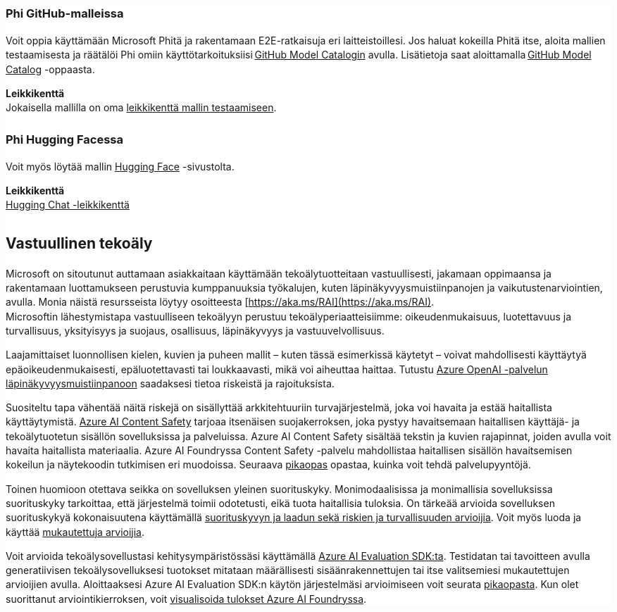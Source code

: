 ### Phi GitHub-malleissa  

Voit oppia käyttämään Microsoft Phitä ja rakentamaan E2E-ratkaisuja eri laitteistoillesi. Jos haluat kokeilla Phitä itse, aloita mallien testaamisesta ja räätälöi Phi omiin käyttötarkoituksiisi [GitHub Model Catalogin](https://github.com/marketplace/models?WT.mc_id=aiml-137032-kinfeylo) avulla. Lisätietoja saat aloittamalla [GitHub Model Catalog](/md/02.QuickStart/GitHubModel_QuickStart.md) -oppaasta.  

**Leikkikenttä**  
Jokaisella mallilla on oma [leikkikenttä mallin testaamiseen](/md/02.QuickStart/GitHubModel_QuickStart.md).

### Phi Hugging Facessa

Voit myös löytää mallin [Hugging Face](https://huggingface.co/microsoft) -sivustolta.

**Leikkikenttä**  
[Hugging Chat -leikkikenttä](https://huggingface.co/chat/models/microsoft/Phi-3-mini-4k-instruct)

## Vastuullinen tekoäly

Microsoft on sitoutunut auttamaan asiakkaitaan käyttämään tekoälytuotteitaan vastuullisesti, jakamaan oppimaansa ja rakentamaan luottamukseen perustuvia kumppanuuksia työkalujen, kuten läpinäkyvyysmuistiinpanojen ja vaikutustenarviointien, avulla. Monia näistä resursseista löytyy osoitteesta [https://aka.ms/RAI](https://aka.ms/RAI).  
Microsoftin lähestymistapa vastuulliseen tekoälyyn perustuu tekoälyperiaatteisiimme: oikeudenmukaisuus, luotettavuus ja turvallisuus, yksityisyys ja suojaus, osallisuus, läpinäkyvyys ja vastuuvelvollisuus.

Laajamittaiset luonnollisen kielen, kuvien ja puheen mallit – kuten tässä esimerkissä käytetyt – voivat mahdollisesti käyttäytyä epäoikeudenmukaisesti, epäluotettavasti tai loukkaavasti, mikä voi aiheuttaa haittaa. Tutustu [Azure OpenAI -palvelun läpinäkyvyysmuistiinpanoon](https://learn.microsoft.com/legal/cognitive-services/openai/transparency-note?tabs=text) saadaksesi tietoa riskeistä ja rajoituksista.

Suositeltu tapa vähentää näitä riskejä on sisällyttää arkkitehtuuriin turvajärjestelmä, joka voi havaita ja estää haitallista käyttäytymistä. [Azure AI Content Safety](https://learn.microsoft.com/azure/ai-services/content-safety/overview) tarjoaa itsenäisen suojakerroksen, joka pystyy havaitsemaan haitallisen käyttäjä- ja tekoälytuotetun sisällön sovelluksissa ja palveluissa. Azure AI Content Safety sisältää tekstin ja kuvien rajapinnat, joiden avulla voit havaita haitallista materiaalia. Azure AI Foundryssa Content Safety -palvelu mahdollistaa haitallisen sisällön havaitsemisen kokeilun ja näytekoodin tutkimisen eri muodoissa. Seuraava [pikaopas](https://learn.microsoft.com/azure/ai-services/content-safety/quickstart-text?tabs=visual-studio%2Clinux&pivots=programming-language-rest) opastaa, kuinka voit tehdä palvelupyyntöjä.

Toinen huomioon otettava seikka on sovelluksen yleinen suorituskyky. Monimodaalisissa ja monimallisia sovelluksissa suorituskyky tarkoittaa, että järjestelmä toimii odotetusti, eikä tuota haitallisia tuloksia. On tärkeää arvioida sovelluksen suorituskykyä kokonaisuutena käyttämällä [suorituskyvyn ja laadun sekä riskien ja turvallisuuden arvioijia](https://learn.microsoft.com/azure/ai-studio/concepts/evaluation-metrics-built-in). Voit myös luoda ja käyttää [mukautettuja arvioijia](https://learn.microsoft.com/azure/ai-studio/how-to/develop/evaluate-sdk#custom-evaluators).

Voit arvioida tekoälysovellustasi kehitysympäristössäsi käyttämällä [Azure AI Evaluation SDK:ta](https://microsoft.github.io/promptflow/index.html). Testidatan tai tavoitteen avulla generatiivisen tekoälysovelluksesi tuotokset mitataan määrällisesti sisäänrakennettujen tai itse valitsemiesi mukautettujen arvioijien avulla. Aloittaaksesi Azure AI Evaluation SDK:n käytön järjestelmäsi arvioimiseen voit seurata [pikaopasta](https://learn.microsoft.com/azure/ai-studio/how-to/develop/flow-evaluate-sdk). Kun olet suorittanut arviointikierroksen, voit [visualisoida tulokset Azure AI Foundryssa](https://learn.microsoft.com/azure/ai-studio/how-to/evaluate-flow-results).

